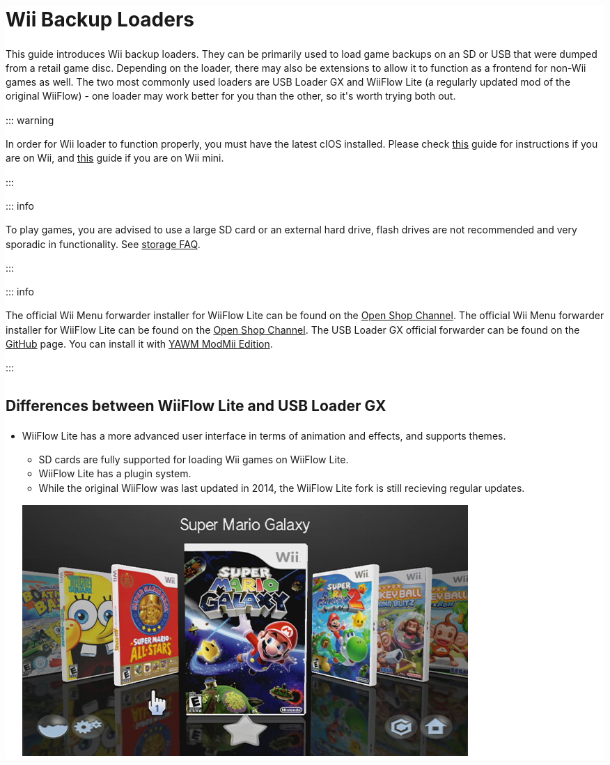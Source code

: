 # Wii Backup Loaders

This guide introduces Wii backup loaders. They can be primarily used to load game backups on an SD or USB that were dumped from a retail game disc. Depending on the loader, there may also be extensions to allow it to function as a frontend for non-Wii games as well. The two most commonly used loaders are USB Loader GX and WiiFlow Lite (a regularly updated mod of the original WiiFlow) - one loader may work better for you than the other, so it's worth trying both out.

::: warning

In order for Wii loader to function properly, you must have the latest cIOS installed. Please check [this](cios) guide for instructions if you are on Wii, and [this](cios-mini) guide if you are on Wii mini.

:::

::: info

To play games, you are advised to use a large SD card or an external hard drive, flash drives are not recommended and very sporadic in functionality. See [storage FAQ](faq).

:::

::: info

The official Wii Menu forwarder installer for WiiFlow Lite can be found on the [Open Shop Channel](https://oscwii.org/library/app/wiiflow_channel_installer). The official Wii Menu forwarder installer for WiiFlow Lite can be found on the <a href="https://oscwii.org/library/app/wiiflow_channel_installer">Open Shop Channel</a>. The USB Loader GX official forwarder can be found on the [GitHub](https://github.com/wiidev/usbloadergx/raw/updates/USBLoaderGX_forwarder%5BUNEO%5D_Wii.wad) page. You can install it with [YAWM ModMii Edition](yawmme).

:::

## Differences between WiiFlow Lite and USB Loader GX

- WiiFlow Lite has a more advanced user interface in terms of animation and effects, and supports themes.

    - SD cards are fully supported for loading Wii games on WiiFlow Lite.
    - WiiFlow Lite has a plugin system.
    - While the original WiiFlow was last updated in 2014, the WiiFlow Lite fork is still recieving regular updates.

    ![](/images/usb-loaders/wiiflow-ui.png)
